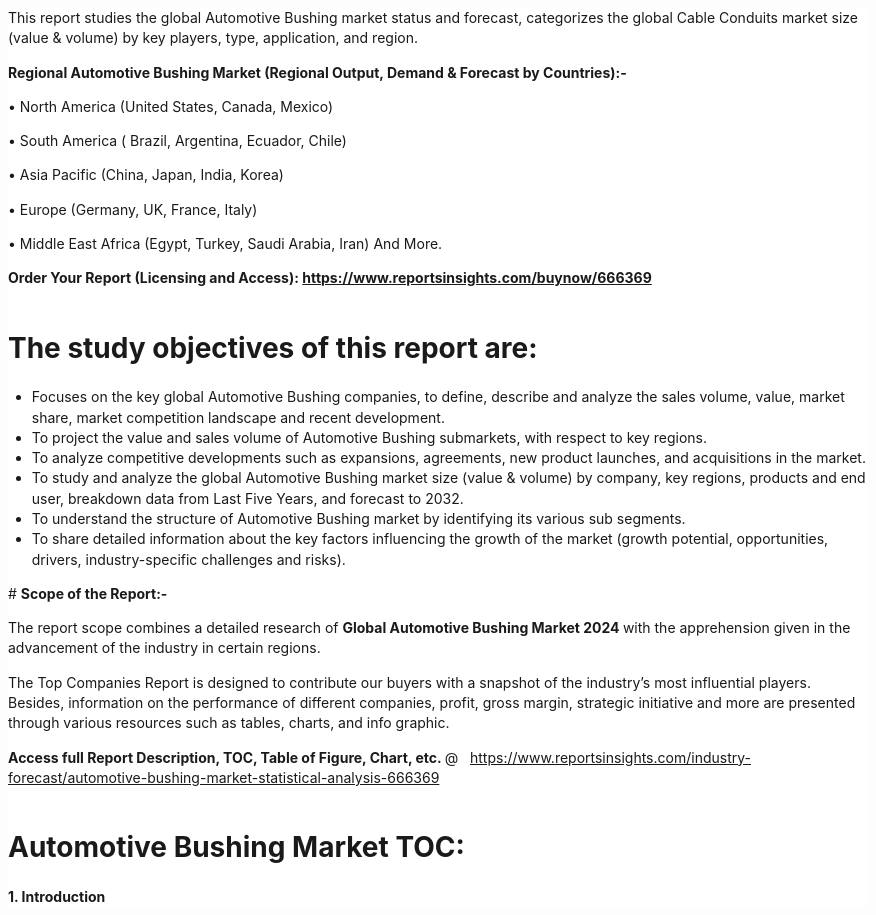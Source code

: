 This report studies the global Automotive Bushing market status and forecast, categorizes the global Cable Conduits market size (value &amp; volume) by key players, type, application, and region. 

<strong>Regional Automotive Bushing Market (Regional Output, Demand &amp; Forecast by Countries):-</strong>

• North America (United States, Canada, Mexico)

• South America ( Brazil, Argentina, Ecuador, Chile)

• Asia Pacific (China, Japan, India, Korea)

• Europe (Germany, UK, France, Italy)

• Middle East Africa (Egypt, Turkey, Saudi Arabia, Iran) And More.

<strong>Order Your Report (Licensing and Access): <a href=https://www.reportsinsights.com/buynow/666369 style=color:#0000ff;>https://www.reportsinsights.com/buynow/666369</a></strong>

# <strong>The study objectives of this report are:</strong>
<ul>
  <li>Focuses on the key global Automotive Bushing companies, to define, describe and analyze the sales volume, value, market share, market competition landscape and recent development.</li>
  <li>To project the value and sales volume of Automotive Bushing submarkets, with respect to key regions.</li>
  <li>To analyze competitive developments such as expansions, agreements, new product launches, and acquisitions in the market.</li>
  <li>To study and analyze the global Automotive Bushing market size (value &amp; volume) by company, key regions, products and end user, breakdown data from Last Five Years, and forecast to 2032.</li>
  <li>To understand the structure of Automotive Bushing market by identifying its various sub segments.</li>
  <li>To share detailed information about the key factors influencing the growth of the market (growth potential, opportunities, drivers, industry-specific challenges and risks).</li>
</ul>
# <strong>Scope of the Report:-</strong><strong> </strong>

The report scope combines a detailed research of <strong>Global Automotive Bushing Market 2024 </strong>with the apprehension given in the advancement of the industry in certain regions.

The Top Companies Report is designed to contribute our buyers with a snapshot of the industry’s most influential players. Besides, information on the performance of different companies, profit, gross margin, strategic initiative and more are presented through various resources such as tables, charts, and info graphic.

<strong>Access full Report Description, TOC, Table of Figure, Chart, etc. </strong>@   <a href=https://www.reportsinsights.com/industry-forecast/automotive-bushing-market-statistical-analysis-666369 style=color:#0000ff;>https://www.reportsinsights.com/industry-forecast/automotive-bushing-market-statistical-analysis-666369</a>

# <strong>Automotive Bushing Market TOC:</strong>

<strong>1. Introduction</strong>
